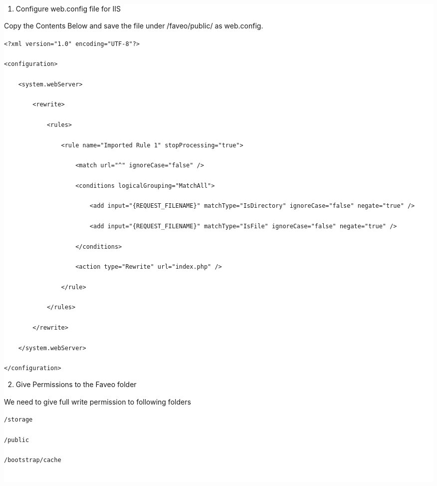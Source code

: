 1. Configure web.config file for IIS

Copy the Contents Below and save the file under /faveo/public/ as web.config.

```
<?xml version="1.0" encoding="UTF-8"?>

<configuration>

    <system.webServer>

        <rewrite>

            <rules>

                <rule name="Imported Rule 1" stopProcessing="true">

                    <match url="^" ignoreCase="false" />

                    <conditions logicalGrouping="MatchAll">

                        <add input="{REQUEST_FILENAME}" matchType="IsDirectory" ignoreCase="false" negate="true" />

                        <add input="{REQUEST_FILENAME}" matchType="IsFile" ignoreCase="false" negate="true" />

                    </conditions>

                    <action type="Rewrite" url="index.php" />

                </rule>

            </rules>

        </rewrite>

    </system.webServer>

</configuration>
```

2. Give Permissions to the Faveo folder

We need to give full write permission to following folders

```
/storage

/public

/bootstrap/cache
```

<img src="https://camo.githubusercontent.com/f133d3f80548c359f3b4f54b109422bfd428b406/68747470733a2f2f7777772e666176656f68656c706465736b2e636f6d2f757365722d6d616e75616c2f696d616765732f666176656f696e7374616c6c6174696f6e77696e646f77732f31312e6a7067" alt="" />
